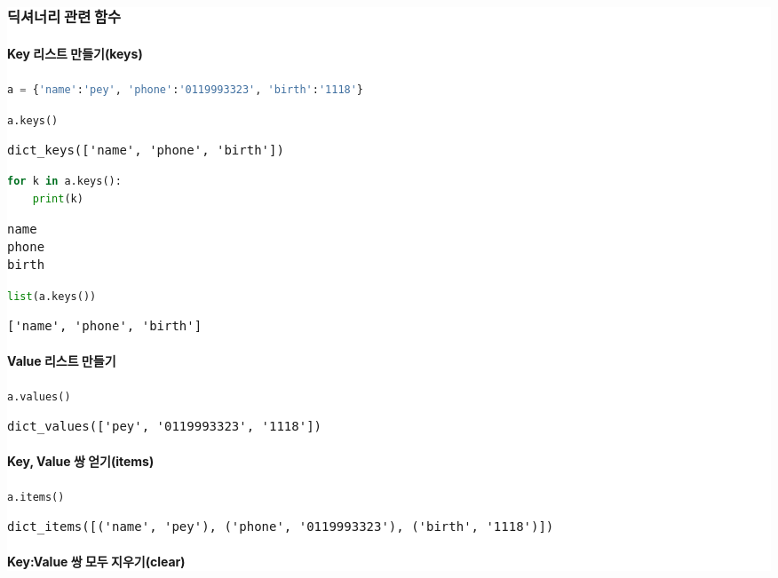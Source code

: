 ### 딕셔너리 관련 함수


#### Key 리스트 만들기(keys)



```python
a = {'name':'pey', 'phone':'0119993323', 'birth':'1118'}
```


```python
a.keys()
```

<pre>
dict_keys(['name', 'phone', 'birth'])
</pre>

```python
for k in a.keys():
    print(k)
```

<pre>
name
phone
birth
</pre>

```python
list(a.keys())
```

<pre>
['name', 'phone', 'birth']
</pre>
#### Value 리스트 만들기



```python
a.values()
```

<pre>
dict_values(['pey', '0119993323', '1118'])
</pre>
#### Key, Value 쌍 얻기(items)



```python
a.items()
```

<pre>
dict_items([('name', 'pey'), ('phone', '0119993323'), ('birth', '1118')])
</pre>
#### Key:Value 쌍 모두 지우기(clear)
